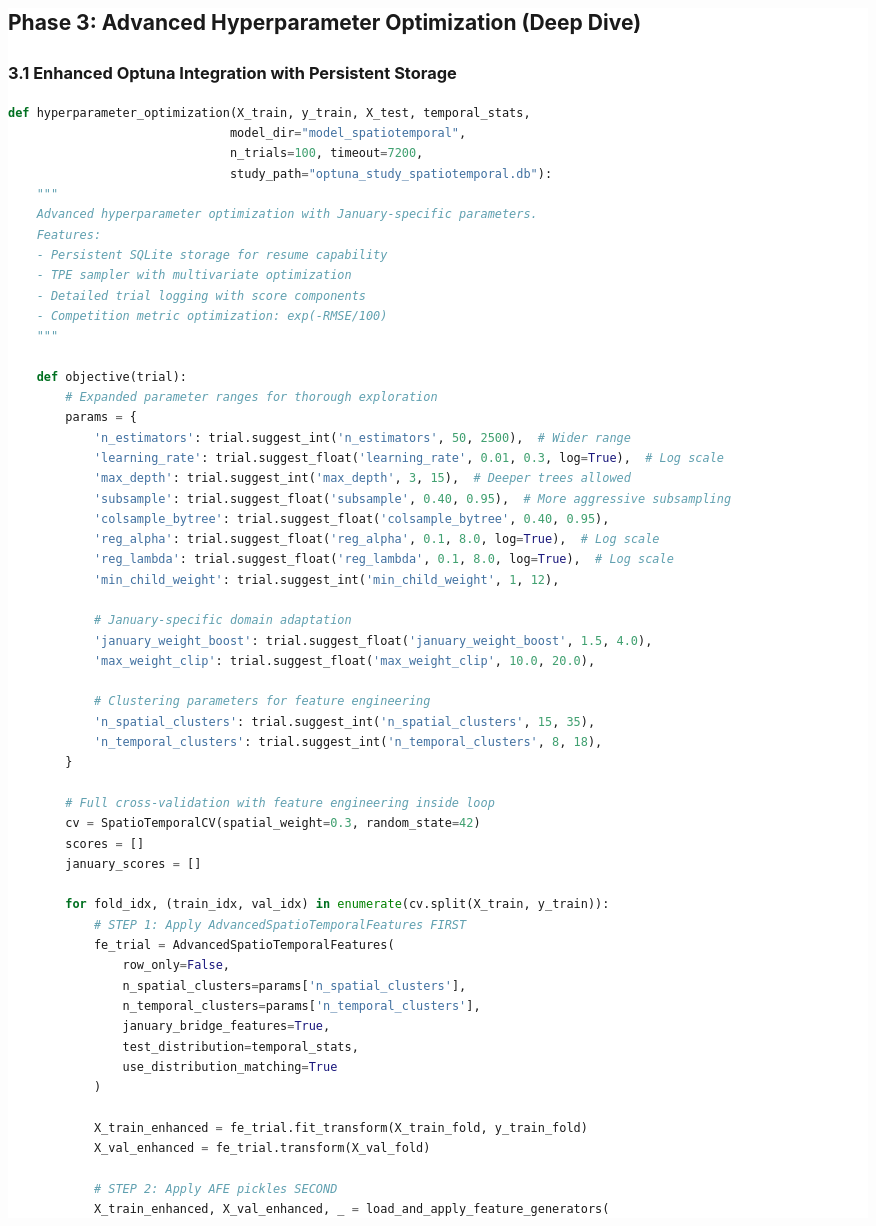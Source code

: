 ## Phase 3: Advanced Hyperparameter Optimization (Deep Dive)

### 3.1 Enhanced Optuna Integration with Persistent Storage

```python
def hyperparameter_optimization(X_train, y_train, X_test, temporal_stats, 
                               model_dir="model_spatiotemporal", 
                               n_trials=100, timeout=7200, 
                               study_path="optuna_study_spatiotemporal.db"):
    """
    Advanced hyperparameter optimization with January-specific parameters.
    Features:
    - Persistent SQLite storage for resume capability
    - TPE sampler with multivariate optimization
    - Detailed trial logging with score components
    - Competition metric optimization: exp(-RMSE/100)
    """
    
    def objective(trial):
        # Expanded parameter ranges for thorough exploration
        params = {
            'n_estimators': trial.suggest_int('n_estimators', 50, 2500),  # Wider range
            'learning_rate': trial.suggest_float('learning_rate', 0.01, 0.3, log=True),  # Log scale
            'max_depth': trial.suggest_int('max_depth', 3, 15),  # Deeper trees allowed
            'subsample': trial.suggest_float('subsample', 0.40, 0.95),  # More aggressive subsampling
            'colsample_bytree': trial.suggest_float('colsample_bytree', 0.40, 0.95),
            'reg_alpha': trial.suggest_float('reg_alpha', 0.1, 8.0, log=True),  # Log scale
            'reg_lambda': trial.suggest_float('reg_lambda', 0.1, 8.0, log=True),  # Log scale
            'min_child_weight': trial.suggest_int('min_child_weight', 1, 12),
            
            # January-specific domain adaptation
            'january_weight_boost': trial.suggest_float('january_weight_boost', 1.5, 4.0),
            'max_weight_clip': trial.suggest_float('max_weight_clip', 10.0, 20.0),
            
            # Clustering parameters for feature engineering
            'n_spatial_clusters': trial.suggest_int('n_spatial_clusters', 15, 35),
            'n_temporal_clusters': trial.suggest_int('n_temporal_clusters', 8, 18),
        }
        
        # Full cross-validation with feature engineering inside loop
        cv = SpatioTemporalCV(spatial_weight=0.3, random_state=42)
        scores = []
        january_scores = []
        
        for fold_idx, (train_idx, val_idx) in enumerate(cv.split(X_train, y_train)):
            # STEP 1: Apply AdvancedSpatioTemporalFeatures FIRST
            fe_trial = AdvancedSpatioTemporalFeatures(
                row_only=False,
                n_spatial_clusters=params['n_spatial_clusters'],
                n_temporal_clusters=params['n_temporal_clusters'],
                january_bridge_features=True,
                test_distribution=temporal_stats,
                use_distribution_matching=True
            )
            
            X_train_enhanced = fe_trial.fit_transform(X_train_fold, y_train_fold)
            X_val_enhanced = fe_trial.transform(X_val_fold)
            
            # STEP 2: Apply AFE pickles SECOND
            X_train_enhanced, X_val_enhanced, _ = load_and_apply_feature_generators(
```